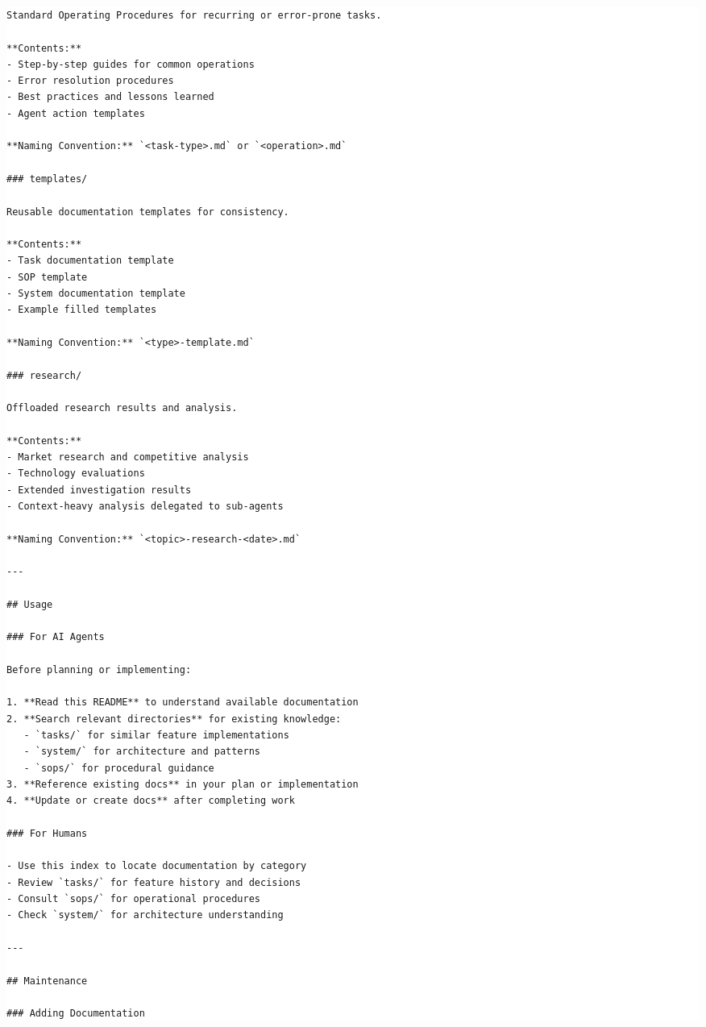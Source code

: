 ```
Standard Operating Procedures for recurring or error-prone tasks.

**Contents:**
- Step-by-step guides for common operations
- Error resolution procedures
- Best practices and lessons learned
- Agent action templates

**Naming Convention:** `<task-type>.md` or `<operation>.md`

### templates/

Reusable documentation templates for consistency.

**Contents:**
- Task documentation template
- SOP template
- System documentation template
- Example filled templates

**Naming Convention:** `<type>-template.md`

### research/

Offloaded research results and analysis.

**Contents:**
- Market research and competitive analysis
- Technology evaluations
- Extended investigation results
- Context-heavy analysis delegated to sub-agents

**Naming Convention:** `<topic>-research-<date>.md`

---

## Usage

### For AI Agents

Before planning or implementing:

1. **Read this README** to understand available documentation
2. **Search relevant directories** for existing knowledge:
   - `tasks/` for similar feature implementations
   - `system/` for architecture and patterns
   - `sops/` for procedural guidance
3. **Reference existing docs** in your plan or implementation
4. **Update or create docs** after completing work

### For Humans

- Use this index to locate documentation by category
- Review `tasks/` for feature history and decisions
- Consult `sops/` for operational procedures
- Check `system/` for architecture understanding

---

## Maintenance

### Adding Documentation

```